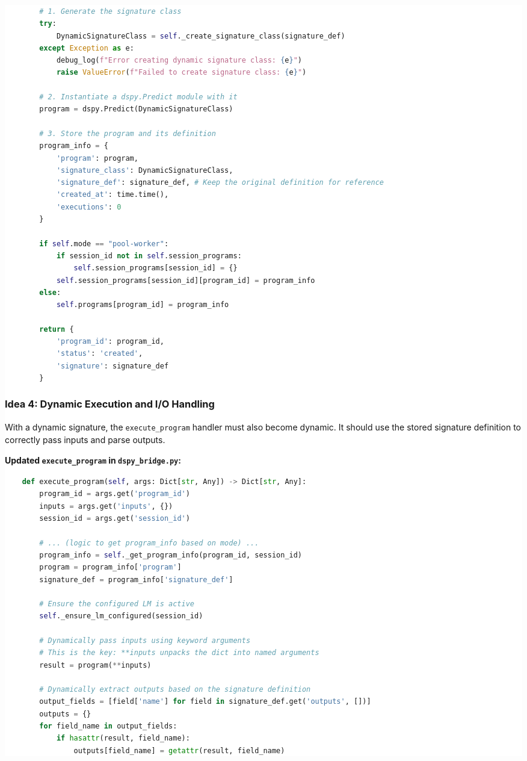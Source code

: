 ```python
        # 1. Generate the signature class
        try:
            DynamicSignatureClass = self._create_signature_class(signature_def)
        except Exception as e:
            debug_log(f"Error creating dynamic signature class: {e}")
            raise ValueError(f"Failed to create signature class: {e}")

        # 2. Instantiate a dspy.Predict module with it
        program = dspy.Predict(DynamicSignatureClass)

        # 3. Store the program and its definition
        program_info = {
            'program': program,
            'signature_class': DynamicSignatureClass,
            'signature_def': signature_def, # Keep the original definition for reference
            'created_at': time.time(),
            'executions': 0
        }

        if self.mode == "pool-worker":
            if session_id not in self.session_programs:
                self.session_programs[session_id] = {}
            self.session_programs[session_id][program_id] = program_info
        else:
            self.programs[program_id] = program_info

        return {
            'program_id': program_id,
            'status': 'created',
            'signature': signature_def
        }
```

### Idea 4: Dynamic Execution and I/O Handling

With a dynamic signature, the `execute_program` handler must also become dynamic. It should use the stored signature definition to correctly pass inputs and parse outputs.

**Updated `execute_program` in `dspy_bridge.py`:**

```python
    def execute_program(self, args: Dict[str, Any]) -> Dict[str, Any]:
        program_id = args.get('program_id')
        inputs = args.get('inputs', {})
        session_id = args.get('session_id')

        # ... (logic to get program_info based on mode) ...
        program_info = self._get_program_info(program_id, session_id)
        program = program_info['program']
        signature_def = program_info['signature_def']
        
        # Ensure the configured LM is active
        self._ensure_lm_configured(session_id)

        # Dynamically pass inputs using keyword arguments
        # This is the key: **inputs unpacks the dict into named arguments
        result = program(**inputs)
        
        # Dynamically extract outputs based on the signature definition
        output_fields = [field['name'] for field in signature_def.get('outputs', [])]
        outputs = {}
        for field_name in output_fields:
            if hasattr(result, field_name):
                outputs[field_name] = getattr(result, field_name)
```